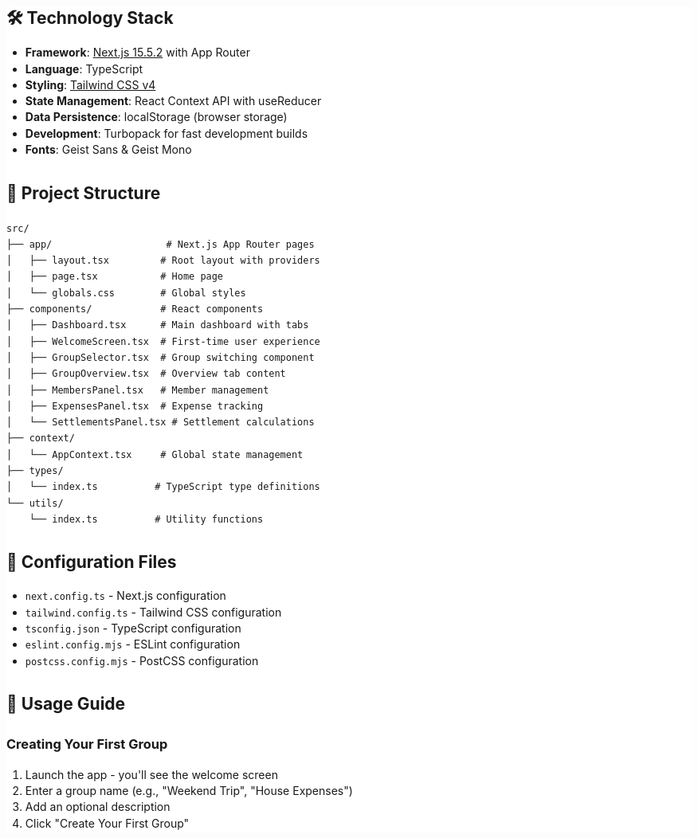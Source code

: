 ## 🛠️ Technology Stack

- **Framework**: [Next.js 15.5.2](https://nextjs.org/) with App Router
- **Language**: TypeScript
- **Styling**: [Tailwind CSS v4](https://tailwindcss.com/)
- **State Management**: React Context API with useReducer
- **Data Persistence**: localStorage (browser storage)
- **Development**: Turbopack for fast development builds
- **Fonts**: Geist Sans & Geist Mono

## 📁 Project Structure

```
src/
├── app/                    # Next.js App Router pages
│   ├── layout.tsx         # Root layout with providers
│   ├── page.tsx           # Home page
│   └── globals.css        # Global styles
├── components/            # React components
│   ├── Dashboard.tsx      # Main dashboard with tabs
│   ├── WelcomeScreen.tsx  # First-time user experience
│   ├── GroupSelector.tsx  # Group switching component
│   ├── GroupOverview.tsx  # Overview tab content
│   ├── MembersPanel.tsx   # Member management
│   ├── ExpensesPanel.tsx  # Expense tracking
│   └── SettlementsPanel.tsx # Settlement calculations
├── context/
│   └── AppContext.tsx     # Global state management
├── types/
│   └── index.ts          # TypeScript type definitions
└── utils/
    └── index.ts          # Utility functions
```

## 🔧 Configuration Files

- `next.config.ts` - Next.js configuration
- `tailwind.config.ts` - Tailwind CSS configuration
- `tsconfig.json` - TypeScript configuration
- `eslint.config.mjs` - ESLint configuration
- `postcss.config.mjs` - PostCSS configuration

## 📱 Usage Guide

### Creating Your First Group
1. Launch the app - you'll see the welcome screen
2. Enter a group name (e.g., "Weekend Trip", "House Expenses")
3. Add an optional description
4. Click "Create Your First Group"
